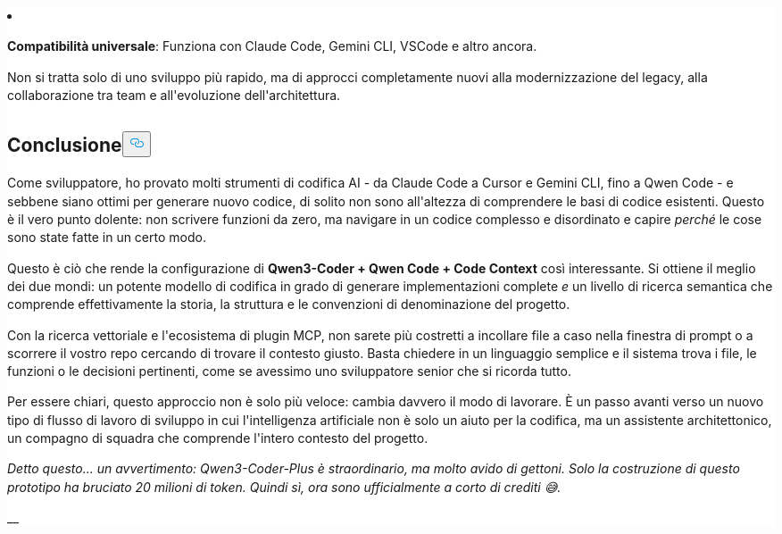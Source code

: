 <li><p><strong>Compatibilità universale</strong>: Funziona con Claude Code, Gemini CLI, VSCode e altro ancora.</p></li>
</ul>
<p>Non si tratta solo di uno sviluppo più rapido, ma di approcci completamente nuovi alla modernizzazione del legacy, alla collaborazione tra team e all'evoluzione dell'architettura.</p>
<h2 id="Conclusion" class="common-anchor-header">Conclusione<button data-href="#Conclusion" class="anchor-icon" translate="no">
      <svg translate="no"
        aria-hidden="true"
        focusable="false"
        height="20"
        version="1.1"
        viewBox="0 0 16 16"
        width="16"
      >
        <path
          fill="#0092E4"
          fill-rule="evenodd"
          d="M4 9h1v1H4c-1.5 0-3-1.69-3-3.5S2.55 3 4 3h4c1.45 0 3 1.69 3 3.5 0 1.41-.91 2.72-2 3.25V8.59c.58-.45 1-1.27 1-2.09C10 5.22 8.98 4 8 4H4c-.98 0-2 1.22-2 2.5S3 9 4 9zm9-3h-1v1h1c1 0 2 1.22 2 2.5S13.98 12 13 12H9c-.98 0-2-1.22-2-2.5 0-.83.42-1.64 1-2.09V6.25c-1.09.53-2 1.84-2 3.25C6 11.31 7.55 13 9 13h4c1.45 0 3-1.69 3-3.5S14.5 6 13 6z"
        ></path>
      </svg>
    </button></h2><p>Come sviluppatore, ho provato molti strumenti di codifica AI - da Claude Code a Cursor e Gemini CLI, fino a Qwen Code - e sebbene siano ottimi per generare nuovo codice, di solito non sono all'altezza di comprendere le basi di codice esistenti. Questo è il vero punto dolente: non scrivere funzioni da zero, ma navigare in un codice complesso e disordinato e capire <em>perché</em> le cose sono state fatte in un certo modo.</p>
<p>Questo è ciò che rende la configurazione di <strong>Qwen3-Coder + Qwen Code + Code Context</strong> così interessante. Si ottiene il meglio dei due mondi: un potente modello di codifica in grado di generare implementazioni complete <em>e</em> un livello di ricerca semantica che comprende effettivamente la storia, la struttura e le convenzioni di denominazione del progetto.</p>
<p>Con la ricerca vettoriale e l'ecosistema di plugin MCP, non sarete più costretti a incollare file a caso nella finestra di prompt o a scorrere il vostro repo cercando di trovare il contesto giusto. Basta chiedere in un linguaggio semplice e il sistema trova i file, le funzioni o le decisioni pertinenti, come se avessimo uno sviluppatore senior che si ricorda tutto.</p>
<p>Per essere chiari, questo approccio non è solo più veloce: cambia davvero il modo di lavorare. È un passo avanti verso un nuovo tipo di flusso di lavoro di sviluppo in cui l'intelligenza artificiale non è solo un aiuto per la codifica, ma un assistente architettonico, un compagno di squadra che comprende l'intero contesto del progetto.</p>
<p><em>Detto questo... un avvertimento: Qwen3-Coder-Plus è straordinario, ma molto avido di gettoni. Solo la costruzione di questo prototipo ha bruciato 20 milioni di token. Quindi sì, ora sono ufficialmente a corto di crediti 😅.</em></p>
<p>__</p>
